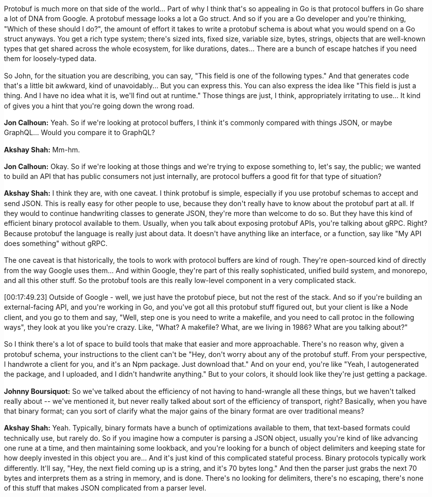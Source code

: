 Protobuf is much more on that side of the world... Part of why I think that's so appealing in Go is that protocol buffers in Go share a lot of DNA from Google. A protobuf message looks a lot a Go struct. And so if you are a Go developer and you're thinking, "Which of these should I do?", the amount of effort it takes to write a protobuf schema is about what you would spend on a Go struct anyways. You get a rich type system; there's sized ints, fixed size, variable size, bytes, strings, objects that are well-known types that get shared across the whole ecosystem, for like durations, dates... There are a bunch of escape hatches if you need them for loosely-typed data.

So John, for the situation you are describing, you can say, "This field is one of the following types." And that generates code that's a little bit awkward, kind of unavoidably... But you can express this. You can also express the idea like "This field is just a thing. And I have no idea what it is, we'll find out at runtime." Those things are just, I think, appropriately irritating to use... It kind of gives you a hint that you're going down the wrong road.

**Jon Calhoun:** Yeah. So if we're looking at protocol buffers, I think it's commonly compared with things JSON, or maybe GraphQL... Would you compare it to GraphQL?

**Akshay Shah:** Mm-hm.

**Jon Calhoun:** Okay. So if we're looking at those things and we're trying to expose something to, let's say, the public; we wanted to build an API that has public consumers not just internally, are protocol buffers a good fit for that type of situation?

**Akshay Shah:** I think they are, with one caveat. I think protobuf is simple, especially if you use protobuf schemas to accept and send JSON. This is really easy for other people to use, because they don't really have to know about the protobuf part at all. If they would to continue handwriting classes to generate JSON, they're more than welcome to do so. But they have this kind of efficient binary protocol available to them. Usually, when you talk about exposing protobuf APIs, you're talking about gRPC. Right? Because protobuf the language is really just about data. It doesn't have anything like an interface, or a function, say like "My API does something" without gRPC.

The one caveat is that historically, the tools to work with protocol buffers are kind of rough. They're open-sourced kind of directly from the way Google uses them... And within Google, they're part of this really sophisticated, unified build system, and monorepo, and all this other stuff. So the protobuf tools are this really low-level component in a very complicated stack.

\[00:17:49.23\] Outside of Google - well, we just have the protobuf piece, but not the rest of the stack. And so if you're building an external-facing API, and you're working in Go, and you've got all this protobuf stuff figured out, but your client is like a Node client, and you go to them and say, "Well, step one is you need to write a makefile, and you need to call protoc in the following ways", they look at you like you're crazy. Like, "What? A makefile? What, are we living in 1986? What are you talking about?"

So I think there's a lot of space to build tools that make that easier and more approachable. There's no reason why, given a protobuf schema, your instructions to the client can't be "Hey, don't worry about any of the protobuf stuff. From your perspective, I handwrote a client for you, and it's an Npm package. Just download that." And on your end, you're like "Yeah, I autogenerated the package, and I uploaded, and I didn't handwrite anything." But to your colors, it should look like they're just getting a package.

**Johnny Boursiquot:** So we've talked about the efficiency of not having to hand-wrangle all these things, but we haven't talked really about -- we've mentioned it, but never really talked about sort of the efficiency of transport, right? Basically, when you have that binary format; can you sort of clarify what the major gains of the binary format are over traditional means?

**Akshay Shah:** Yeah. Typically, binary formats have a bunch of optimizations available to them, that text-based formats could technically use, but rarely do. So if you imagine how a computer is parsing a JSON object, usually you're kind of like advancing one rune at a time, and then maintaining some lookback, and you're looking for a bunch of object delimiters and keeping state for how deeply invested in this object you are... And it's just kind of this complicated stateful process. Binary protocols typically work differently. It'll say, "Hey, the next field coming up is a string, and it's 70 bytes long." And then the parser just grabs the next 70 bytes and interprets them as a string in memory, and is done. There's no looking for delimiters, there's no escaping, there's none of this stuff that makes JSON complicated from a parser level.
